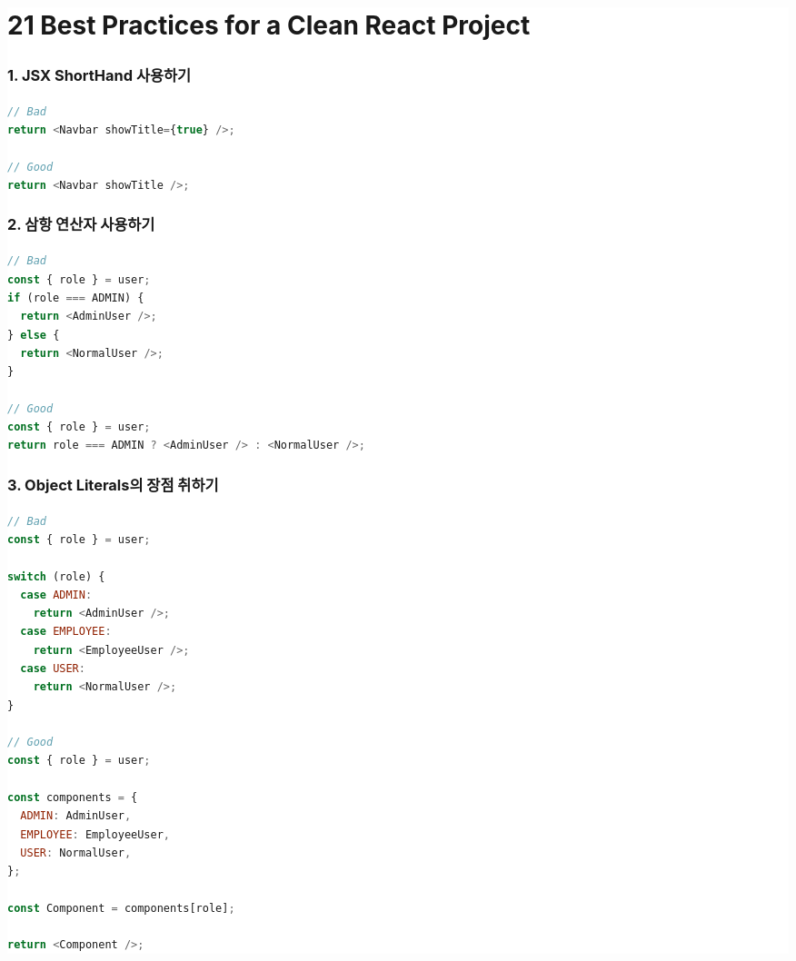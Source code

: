 # 21 Best Practices for a Clean React Project

### 1. JSX ShortHand 사용하기

```javascript
// Bad
return <Navbar showTitle={true} />;

// Good
return <Navbar showTitle />;
```

### 2. 삼항 연산자 사용하기

```javascript
// Bad
const { role } = user;
if (role === ADMIN) {
  return <AdminUser />;
} else {
  return <NormalUser />;
}

// Good
const { role } = user;
return role === ADMIN ? <AdminUser /> : <NormalUser />;
```

### 3. Object Literals의 장점 취하기

```javascript
// Bad
const { role } = user;

switch (role) {
  case ADMIN:
    return <AdminUser />;
  case EMPLOYEE:
    return <EmployeeUser />;
  case USER:
    return <NormalUser />;
}

// Good
const { role } = user;

const components = {
  ADMIN: AdminUser,
  EMPLOYEE: EmployeeUser,
  USER: NormalUser,
};

const Component = components[role];

return <Component />;
```
